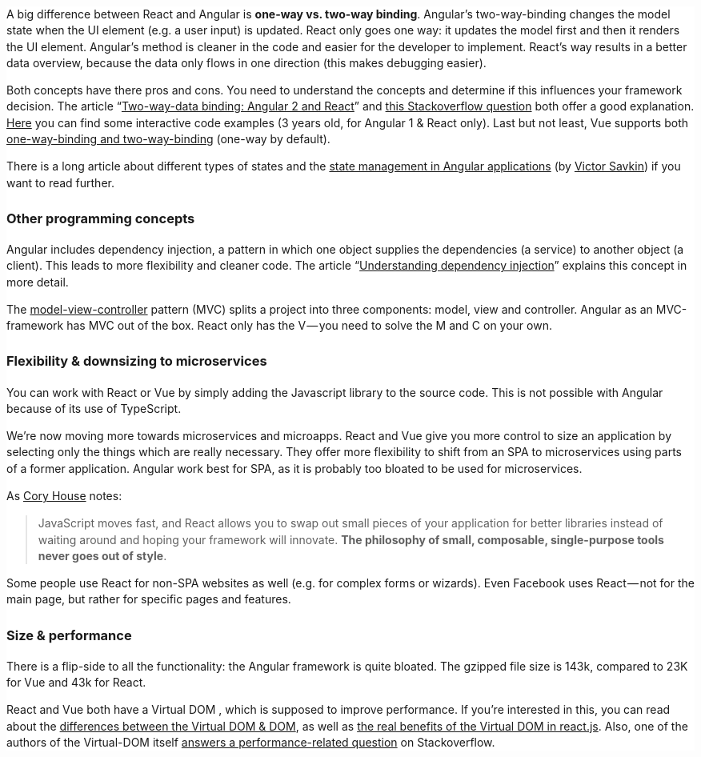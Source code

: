 A big difference between React and Angular is **one-way vs. two-way binding**. Angular’s two-way-binding changes the model state when the UI element (e.g. a user input) is updated. React only goes one way: it updates the model first and then it renders the UI element. Angular’s method is cleaner in the code and easier for the developer to implement. React’s way results in a better data overview, because the data only flows in one direction (this makes debugging easier).

Both concepts have there pros and cons. You need to understand the concepts and determine if this influences your framework decision. The article “[Two-way-data binding: Angular 2 and React](https://www.accelebrate.com/blog/two-way-data-binding-angular-2-and-react/)” and [this Stackoverflow question](https://stackoverflow.com/questions/34519889/can-anyone-explain-the-difference-between-reacts-one-way-data-binding-and-angula) both offer a good explanation. [Here](http://n12v.com/2-way-data-binding/) you can find some interactive code examples (3 years old, for Angular 1 & React only). Last but not least, Vue supports both [one-way-binding and two-way-binding](https://medium.com/js-dojo/exploring-vue-js-reactive-two-way-data-binding-da533d0c4554) (one-way by default).

There is a long article about different types of states and the [state management in Angular applications](https://blog.nrwl.io/managing-state-in-angular-applications-22b75ef5625f) (by [Victor Savkin](https://medium.com/@vsavkin)) if you want to read further.

### Other programming concepts

Angular includes dependency injection, a pattern in which one object supplies the dependencies (a service) to another object (a client). This leads to more flexibility and cleaner code. The article “[Understanding dependency injection](https://github.com/angular/angular.js/wiki/Understanding-Dependency-Injection)” explains this concept in more detail.

The [model-view-controller](https://en.wikipedia.org/wiki/Model%E2%80%93view%E2%80%93controller) pattern (MVC) splits a project into three components: model, view and controller. Angular as an MVC-framework has MVC out of the box. React only has the V — you need to solve the M and C on your own.

### Flexibility & downsizing to microservices

You can work with React or Vue by simply adding the Javascript library to the source code. This is not possible with Angular because of its use of TypeScript.

We’re now moving more towards microservices and microapps. React and Vue give you more control to size an application by selecting only the things which are really necessary. They offer more flexibility to shift from an SPA to microservices using parts of a former application. Angular work best for SPA, as it is probably too bloated to be used for microservices.

As [Cory House](https://medium.com/@housecor) notes:

> JavaScript moves fast, and React allows you to swap out small pieces of your application for better libraries instead of waiting around and hoping your framework will innovate. **The philosophy of small, composable, single-purpose tools never goes out of style**.

Some people use React for non-SPA websites as well (e.g. for complex forms or wizards). Even Facebook uses React — not for the main page, but rather for specific pages and features.

### Size & performance

There is a flip-side to all the functionality: the Angular framework is quite bloated. The gzipped file size is 143k, compared to 23K for Vue and 43k for React.

React and Vue both have a Virtual DOM , which is supposed to improve performance. If you’re interested in this, you can read about the [differences between the Virtual DOM & DOM](http://reactkungfu.com/2015/10/the-difference-between-virtual-dom-and-dom/), as well as [the real benefits of the Virtual DOM in react.js](https://www.accelebrate.com/blog/the-real-benefits-of-the-virtual-dom-in-react-js/). Also, one of the authors of the Virtual-DOM itself [answers a performance-related question](https://stackoverflow.com/questions/21109361/why-is-reacts-concept-of-virtual-dom-said-to-be-more-performant-than-dirty-mode) on Stackoverflow.
